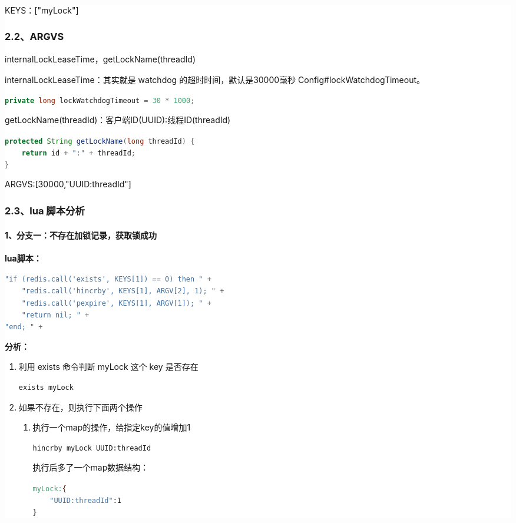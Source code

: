 KEYS：["myLock"]

### 2.2、ARGVS

internalLockLeaseTime，getLockName(threadId)

internalLockLeaseTime：其实就是 watchdog 的超时时间，默认是30000毫秒 Config#lockWatchdogTimeout。

```java
private long lockWatchdogTimeout = 30 * 1000;
```

getLockName(threadId)：客户端ID(UUID):线程ID(threadId)

```java
protected String getLockName(long threadId) {
    return id + ":" + threadId;
}
```

ARGVS:[30000,"UUID:threadId"]

### 2.3、lua 脚本分析

#### 1、分支一：不存在加锁记录，获取锁成功

**lua脚本：**

```java
"if (redis.call('exists', KEYS[1]) == 0) then " +
    "redis.call('hincrby', KEYS[1], ARGV[2], 1); " +
    "redis.call('pexpire', KEYS[1], ARGV[1]); " +
    "return nil; " +
"end; " +
```

**分析：**

1. 利用 exists 命令判断 myLock 这个 key 是否存在

   ```sh
   exists myLock
   ```

2. 如果不存在，则执行下面两个操作

   1. 执行一个map的操作，给指定key的值增加1

      ```sh
      hincrby myLock UUID:threadId
      ```

      执行后多了一个map数据结构：

      ```makefile
      myLock:{
          "UUID:threadId":1
      }
      ```
